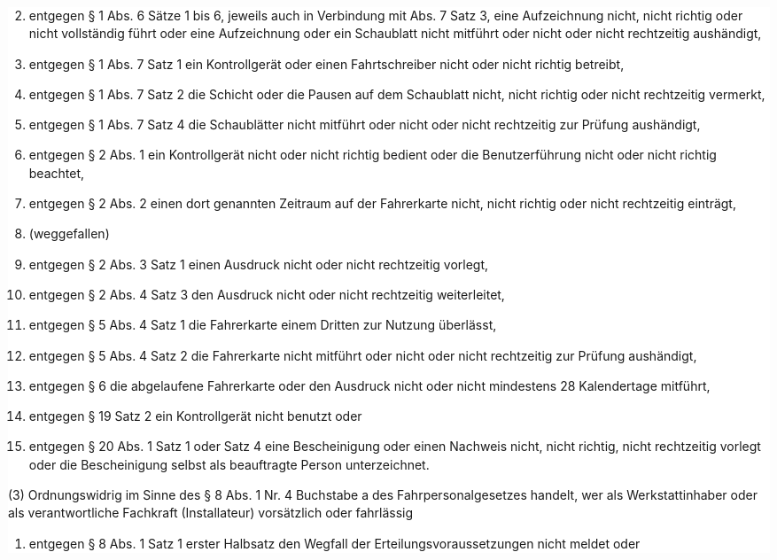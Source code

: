 
2.  entgegen § 1 Abs. 6 Sätze 1 bis 6, jeweils auch in Verbindung mit Abs.
    7 Satz 3, eine Aufzeichnung nicht, nicht richtig oder nicht
    vollständig führt oder eine Aufzeichnung oder ein Schaublatt nicht
    mitführt oder nicht oder nicht rechtzeitig aushändigt,


3.  entgegen § 1 Abs. 7 Satz 1 ein Kontrollgerät oder einen Fahrtschreiber
    nicht oder nicht richtig betreibt,


4.  entgegen § 1 Abs. 7 Satz 2 die Schicht oder die Pausen auf dem
    Schaublatt nicht, nicht richtig oder nicht rechtzeitig vermerkt,


5.  entgegen § 1 Abs. 7 Satz 4 die Schaublätter nicht mitführt oder nicht
    oder nicht rechtzeitig zur Prüfung aushändigt,


6.  entgegen § 2 Abs. 1 ein Kontrollgerät nicht oder nicht richtig bedient
    oder die Benutzerführung nicht oder nicht richtig beachtet,


7.  entgegen § 2 Abs. 2 einen dort genannten Zeitraum auf der Fahrerkarte
    nicht, nicht richtig oder nicht rechtzeitig einträgt,


8.  (weggefallen)


9.  entgegen § 2 Abs. 3 Satz 1 einen Ausdruck nicht oder nicht rechtzeitig
    vorlegt,


10. entgegen § 2 Abs. 4 Satz 3 den Ausdruck nicht oder nicht rechtzeitig
    weiterleitet,


11. entgegen § 5 Abs. 4 Satz 1 die Fahrerkarte einem Dritten zur Nutzung
    überlässt,


12. entgegen § 5 Abs. 4 Satz 2 die Fahrerkarte nicht mitführt oder nicht
    oder nicht rechtzeitig zur Prüfung aushändigt,


13. entgegen § 6 die abgelaufene Fahrerkarte oder den Ausdruck nicht oder
    nicht mindestens 28 Kalendertage mitführt,


14. entgegen § 19 Satz 2 ein Kontrollgerät nicht benutzt oder


15. entgegen § 20 Abs. 1 Satz 1 oder Satz 4 eine Bescheinigung oder einen
    Nachweis nicht, nicht richtig, nicht rechtzeitig vorlegt oder die
    Bescheinigung selbst als beauftragte Person unterzeichnet.




(3) Ordnungswidrig im Sinne des § 8 Abs. 1 Nr. 4 Buchstabe a des
Fahrpersonalgesetzes handelt, wer als Werkstattinhaber oder als
verantwortliche Fachkraft (Installateur) vorsätzlich oder fahrlässig

1.  entgegen § 8 Abs. 1 Satz 1 erster Halbsatz den Wegfall der
    Erteilungsvoraussetzungen nicht meldet oder
